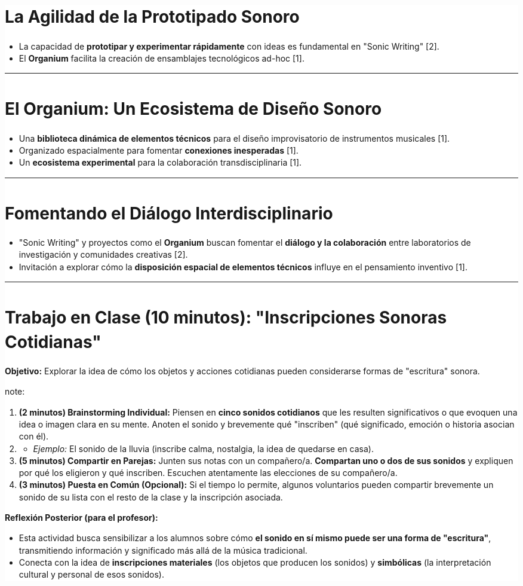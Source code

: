 
# La Agilidad de la Prototipado Sonoro

- La capacidad de **prototipar y experimentar rápidamente** con ideas es fundamental en "Sonic Writing" [2].
- El **Organium** facilita la creación de ensamblajes tecnológicos ad-hoc [1].

---

# El Organium: Un Ecosistema de Diseño Sonoro

- Una **biblioteca dinámica de elementos técnicos** para el diseño improvisatorio de instrumentos musicales [1].
- Organizado espacialmente para fomentar **conexiones inesperadas** [1].
- Un **ecosistema experimental** para la colaboración transdisciplinaria [1].

---

# Fomentando el Diálogo Interdisciplinario

- "Sonic Writing" y proyectos como el **Organium** buscan fomentar el **diálogo y la colaboración** entre laboratorios de investigación y comunidades creativas [2].
- Invitación a explorar cómo la **disposición espacial de elementos técnicos** influye en el pensamiento inventivo [1].

---

# Trabajo en Clase (10 minutos): "Inscripciones Sonoras Cotidianas"

**Objetivo:** Explorar la idea de cómo los objetos y acciones cotidianas pueden considerarse formas de "escritura" sonora.

note:

1.  **(2 minutos) Brainstorming Individual:** Piensen en **cinco sonidos cotidianos** que les resulten significativos o que evoquen una idea o imagen clara en su mente. Anoten el sonido y brevemente qué "inscriben" (qué significado, emoción o historia asocian con él).
2. 
    - *Ejemplo:* El sonido de la lluvia (inscribe calma, nostalgia, la idea de quedarse en casa).
3.  **(5 minutos) Compartir en Parejas:** Junten sus notas con un compañero/a. **Compartan uno o dos de sus sonidos** y expliquen por qué los eligieron y qué inscriben. Escuchen atentamente las elecciones de su compañero/a.
4.  **(3 minutos) Puesta en Común (Opcional):** Si el tiempo lo permite, algunos voluntarios pueden compartir brevemente un sonido de su lista con el resto de la clase y la inscripción asociada.

**Reflexión Posterior (para el profesor):**

- Esta actividad busca sensibilizar a los alumnos sobre cómo **el sonido en sí mismo puede ser una forma de "escritura"**, transmitiendo información y significado más allá de la música tradicional.
- Conecta con la idea de **inscripciones materiales** (los objetos que producen los sonidos) y **simbólicas** (la interpretación cultural y personal de esos sonidos).
```